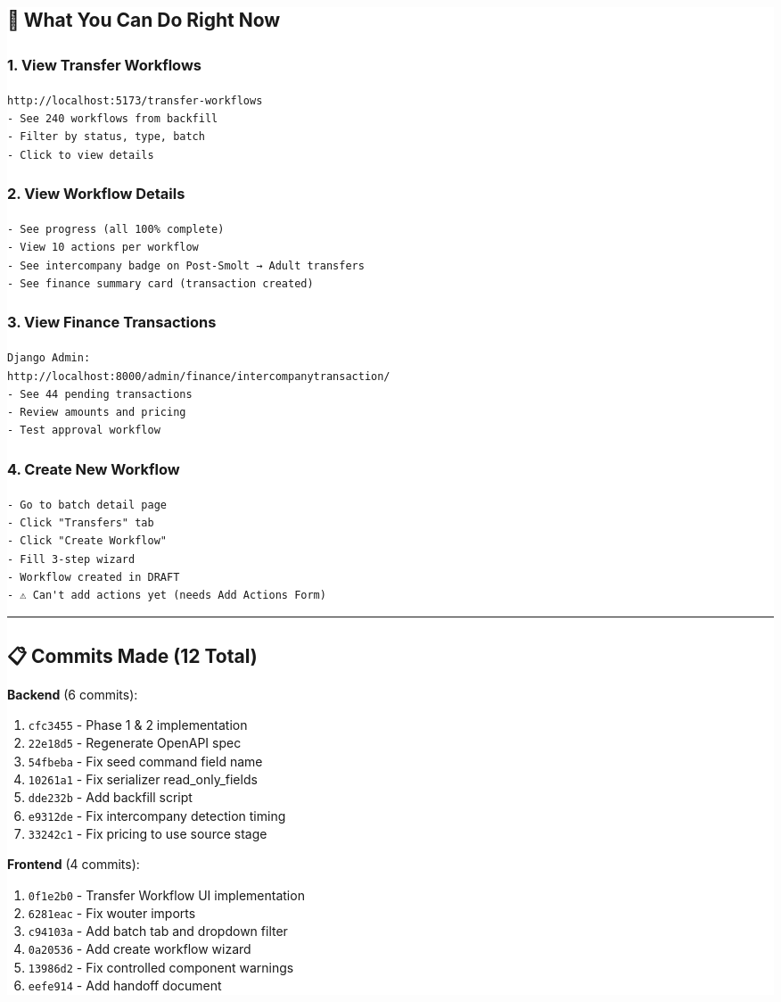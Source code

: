 
## 🚀 What You Can Do Right Now

### 1. View Transfer Workflows
```
http://localhost:5173/transfer-workflows
- See 240 workflows from backfill
- Filter by status, type, batch
- Click to view details
```

### 2. View Workflow Details
```
- See progress (all 100% complete)
- View 10 actions per workflow
- See intercompany badge on Post-Smolt → Adult transfers
- See finance summary card (transaction created)
```

### 3. View Finance Transactions
```
Django Admin:
http://localhost:8000/admin/finance/intercompanytransaction/
- See 44 pending transactions
- Review amounts and pricing
- Test approval workflow
```

### 4. Create New Workflow
```
- Go to batch detail page
- Click "Transfers" tab
- Click "Create Workflow"
- Fill 3-step wizard
- Workflow created in DRAFT
- ⚠️ Can't add actions yet (needs Add Actions Form)
```

---

## 📋 Commits Made (12 Total)

**Backend** (6 commits):
1. `cfc3455` - Phase 1 & 2 implementation
2. `22e18d5` - Regenerate OpenAPI spec
3. `54fbeba` - Fix seed command field name
4. `10261a1` - Fix serializer read_only_fields
5. `dde232b` - Add backfill script
6. `e9312de` - Fix intercompany detection timing
7. `33242c1` - Fix pricing to use source stage

**Frontend** (4 commits):
1. `0f1e2b0` - Transfer Workflow UI implementation
2. `6281eac` - Fix wouter imports
3. `c94103a` - Add batch tab and dropdown filter
4. `0a20536` - Add create workflow wizard
5. `13986d2` - Fix controlled component warnings
6. `eefe914` - Add handoff document
